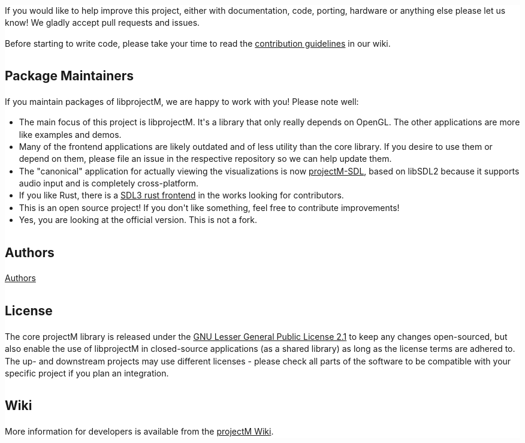 If you would like to help improve this project, either with documentation, code, porting, hardware or anything else
please let us know! We gladly accept pull requests and issues.

Before starting to write code, please take your time to read
the [contribution guidelines](https://github.com/projectM-visualizer/projectm/wiki#contributing-to-projectm) in our
wiki.

## Package Maintainers

If you maintain packages of libprojectM, we are happy to work with you! Please note well:

- The main focus of this project is libprojectM. It's a library that only really depends on OpenGL. The other
  applications are more like examples and demos.
- Many of the frontend applications are likely outdated and of less utility than the core library. If you desire to use
  them or depend on them, please file an issue in the respective repository so we can help update them.
- The "canonical" application for actually viewing the visualizations is
  now [projectM-SDL](https://github.com/projectM-visualizer/frontend-sdl2), based on libSDL2 because it supports audio
  input and is completely cross-platform.
- If you like Rust, there is a [SDL3 rust frontend](https://github.com/projectM-visualizer/frontend-sdl-rust) in the works looking for contributors.
- This is an open source project! If you don't like something, feel free to contribute improvements!
- Yes, you are looking at the official version. This is not a fork.

## Authors

[Authors](https://github.com/projectM-visualizer/projectm/raw/master/AUTHORS.txt)

## License

The core projectM library is released under
the [GNU Lesser General Public License 2.1](https://github.com/projectM-visualizer/projectm/raw/master/LICENSE.txt) to
keep any changes open-sourced, but also enable the use of libprojectM in closed-source applications (as a shared
library) as long as the license terms are adhered to. The up- and downstream projects may use different licenses -
please check all parts of the software to be compatible with your specific project if you plan an integration.

## Wiki

More information for developers is available from
the [projectM Wiki](https://github.com/projectM-visualizer/projectm/wiki).

